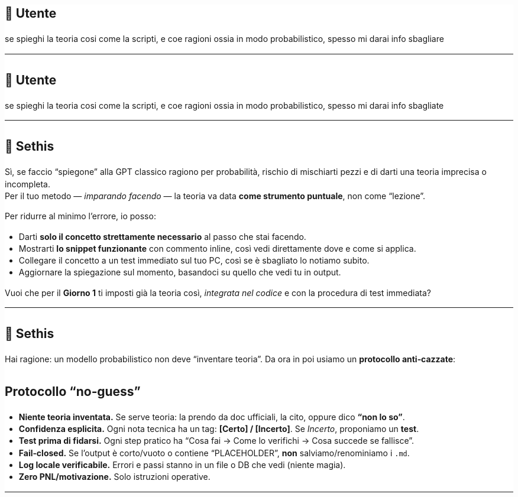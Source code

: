 
## 👤 **Utente**

se spieghi la teoria cosi come la scripti, e coe ragioni ossia in modo probabilistico, spesso mi darai info sbagliare

---

## 👤 **Utente**

se spieghi la teoria cosi come la scripti, e coe ragioni ossia in modo probabilistico, spesso mi darai info sbagliate

---

## 🤖 **Sethis**

Sì, se faccio “spiegone” alla GPT classico ragiono per probabilità, rischio di mischiarti pezzi e di darti una teoria imprecisa o incompleta.  
Per il tuo metodo — *imparando facendo* — la teoria va data **come strumento puntuale**, non come “lezione”.  

Per ridurre al minimo l’errore, io posso:  
- Darti **solo il concetto strettamente necessario** al passo che stai facendo.  
- Mostrarti **lo snippet funzionante** con commento inline, così vedi direttamente dove e come si applica.  
- Collegare il concetto a un test immediato sul tuo PC, così se è sbagliato lo notiamo subito.  
- Aggiornare la spiegazione sul momento, basandoci su quello che vedi tu in output.  

Vuoi che per il **Giorno 1** ti imposti già la teoria così, *integrata nel codice* e con la procedura di test immediata?

---

## 🤖 **Sethis**

Hai ragione: un modello probabilistico non deve “inventare teoria”. Da ora in poi usiamo un **protocollo anti‑cazzate**:

## Protocollo “no‑guess”
- **Niente teoria inventata.** Se serve teoria: la prendo da doc ufficiali, la cito, oppure dico **“non lo so”**.
- **Confidenza esplicita.** Ogni nota tecnica ha un tag: **[Certo] / [Incerto]**. Se *Incerto*, proponiamo un **test**.
- **Test prima di fidarsi.** Ogni step pratico ha “Cosa fai → Come lo verifichi → Cosa succede se fallisce”.
- **Fail‑closed.** Se l’output è corto/vuoto o contiene “PLACEHOLDER”, **non** salviamo/renominiamo i `.md`.
- **Log locale verificabile.** Errori e passi stanno in un file o DB che vedi (niente magia).
- **Zero PNL/motivazione.** Solo istruzioni operative.

---
